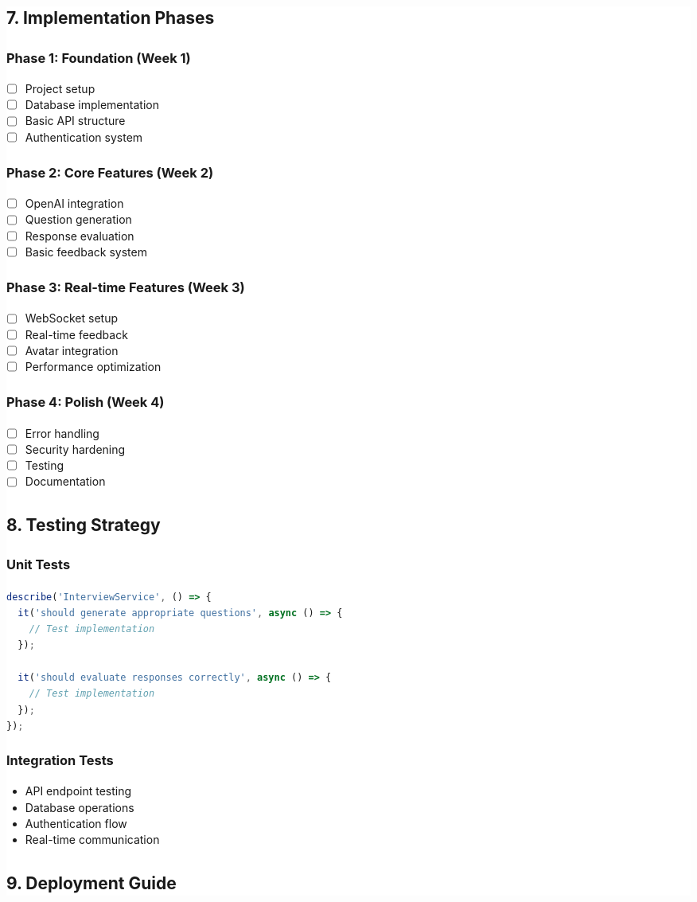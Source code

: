 ## 7. Implementation Phases

### Phase 1: Foundation (Week 1)
- [ ] Project setup
- [ ] Database implementation
- [ ] Basic API structure
- [ ] Authentication system

### Phase 2: Core Features (Week 2)
- [ ] OpenAI integration
- [ ] Question generation
- [ ] Response evaluation
- [ ] Basic feedback system

### Phase 3: Real-time Features (Week 3)
- [ ] WebSocket setup
- [ ] Real-time feedback
- [ ] Avatar integration
- [ ] Performance optimization

### Phase 4: Polish (Week 4)
- [ ] Error handling
- [ ] Security hardening
- [ ] Testing
- [ ] Documentation

## 8. Testing Strategy

### Unit Tests
```typescript
describe('InterviewService', () => {
  it('should generate appropriate questions', async () => {
    // Test implementation
  });
  
  it('should evaluate responses correctly', async () => {
    // Test implementation
  });
});
```

### Integration Tests
- API endpoint testing
- Database operations
- Authentication flow
- Real-time communication

## 9. Deployment Guide
